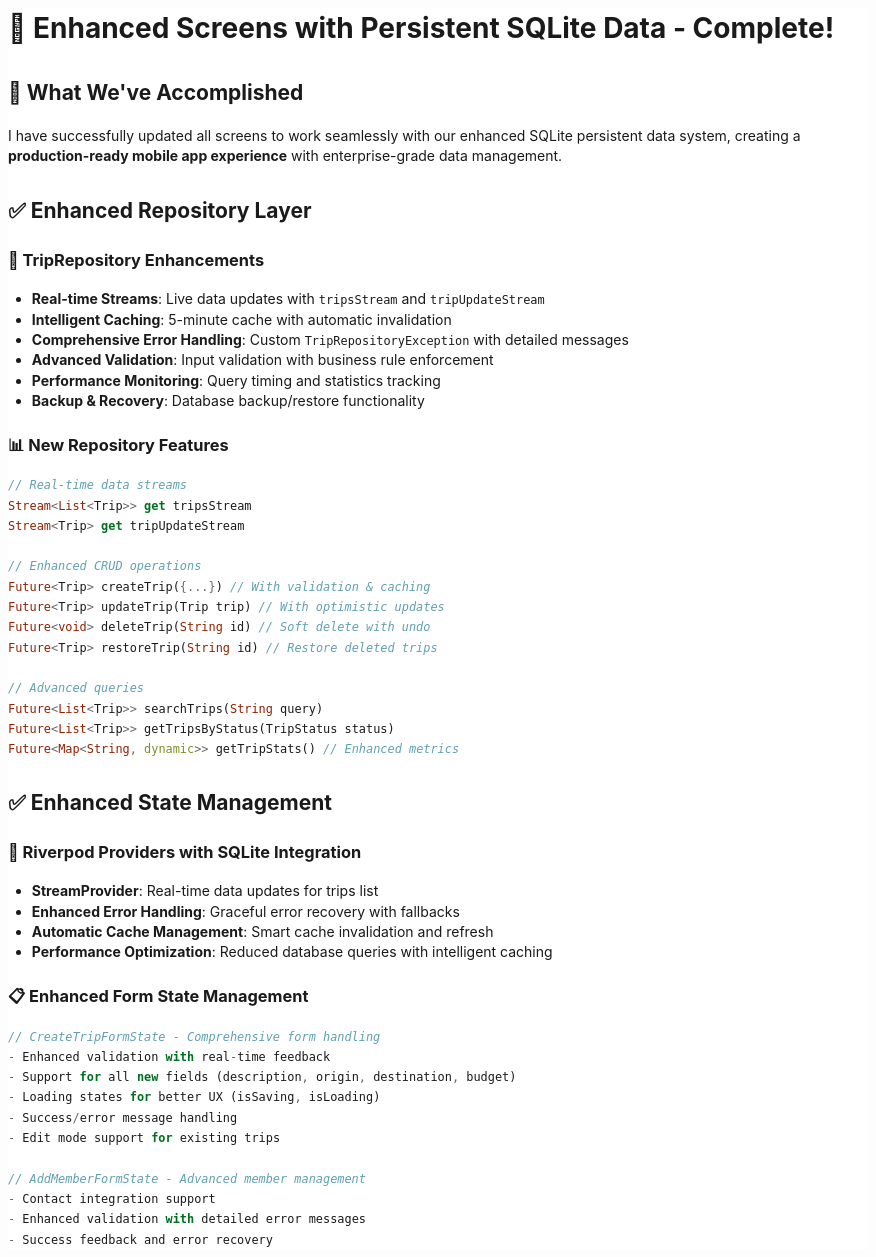# 📱 **Enhanced Screens with Persistent SQLite Data - Complete!**

## 🎉 **What We've Accomplished**

I have successfully updated all screens to work seamlessly with our enhanced SQLite persistent data system, creating a **production-ready mobile app experience** with enterprise-grade data management.

## ✅ **Enhanced Repository Layer**

### **🔧 TripRepository Enhancements**
- **Real-time Streams**: Live data updates with `tripsStream` and `tripUpdateStream`
- **Intelligent Caching**: 5-minute cache with automatic invalidation
- **Comprehensive Error Handling**: Custom `TripRepositoryException` with detailed messages
- **Advanced Validation**: Input validation with business rule enforcement
- **Performance Monitoring**: Query timing and statistics tracking
- **Backup & Recovery**: Database backup/restore functionality

### **📊 New Repository Features**
```dart
// Real-time data streams
Stream<List<Trip>> get tripsStream
Stream<Trip> get tripUpdateStream

// Enhanced CRUD operations
Future<Trip> createTrip({...}) // With validation & caching
Future<Trip> updateTrip(Trip trip) // With optimistic updates
Future<void> deleteTrip(String id) // Soft delete with undo
Future<Trip> restoreTrip(String id) // Restore deleted trips

// Advanced queries
Future<List<Trip>> searchTrips(String query)
Future<List<Trip>> getTripsByStatus(TripStatus status)
Future<Map<String, dynamic>> getTripStats() // Enhanced metrics
```

## ✅ **Enhanced State Management**

### **🚀 Riverpod Providers with SQLite Integration**
- **StreamProvider**: Real-time data updates for trips list
- **Enhanced Error Handling**: Graceful error recovery with fallbacks
- **Automatic Cache Management**: Smart cache invalidation and refresh
- **Performance Optimization**: Reduced database queries with intelligent caching

### **📋 Enhanced Form State Management**
```dart
// CreateTripFormState - Comprehensive form handling
- Enhanced validation with real-time feedback
- Support for all new fields (description, origin, destination, budget)
- Loading states for better UX (isSaving, isLoading)
- Success/error message handling
- Edit mode support for existing trips

// AddMemberFormState - Advanced member management
- Contact integration support
- Enhanced validation with detailed error messages
- Success feedback and error recovery
```
